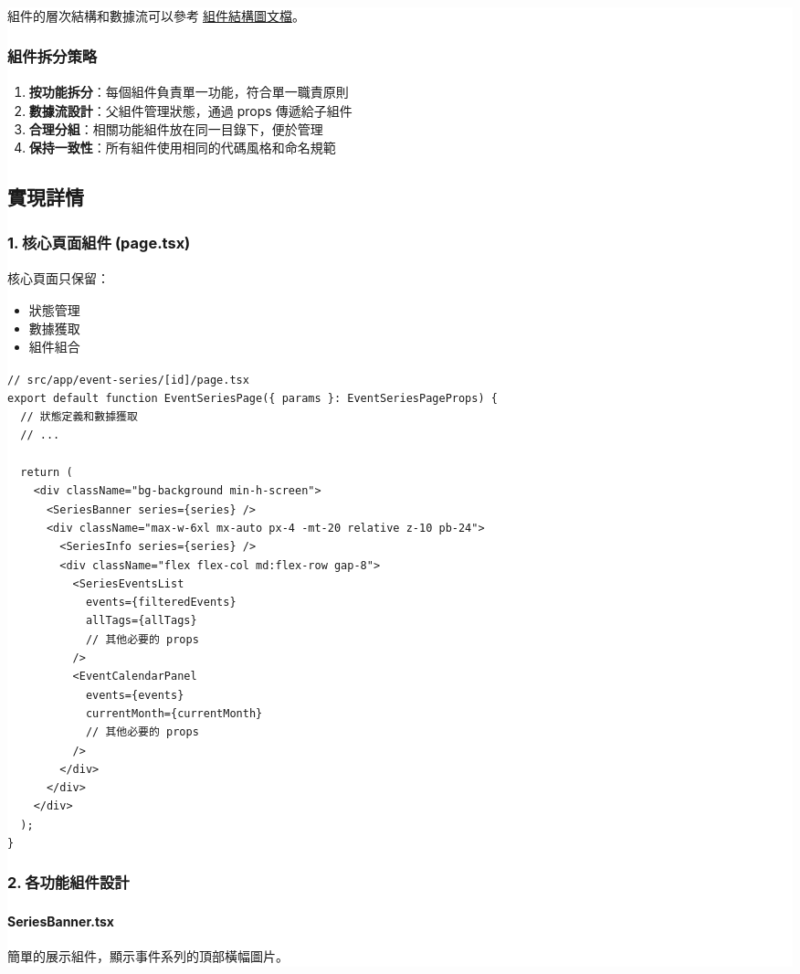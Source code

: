 組件的層次結構和數據流可以參考 [組件結構圖文檔](../images/component-structure.md)。

### 組件拆分策略

1. **按功能拆分**：每個組件負責單一功能，符合單一職責原則
2. **數據流設計**：父組件管理狀態，通過 props 傳遞給子組件
3. **合理分組**：相關功能組件放在同一目錄下，便於管理
4. **保持一致性**：所有組件使用相同的代碼風格和命名規範

## 實現詳情

### 1. 核心頁面組件 (page.tsx)

核心頁面只保留：
- 狀態管理
- 數據獲取
- 組件組合

```tsx
// src/app/event-series/[id]/page.tsx
export default function EventSeriesPage({ params }: EventSeriesPageProps) {
  // 狀態定義和數據獲取
  // ...

  return (
    <div className="bg-background min-h-screen">
      <SeriesBanner series={series} />
      <div className="max-w-6xl mx-auto px-4 -mt-20 relative z-10 pb-24">
        <SeriesInfo series={series} />
        <div className="flex flex-col md:flex-row gap-8">
          <SeriesEventsList 
            events={filteredEvents} 
            allTags={allTags}
            // 其他必要的 props
          />
          <EventCalendarPanel 
            events={events}
            currentMonth={currentMonth}
            // 其他必要的 props
          />
        </div>
      </div>
    </div>
  );
}
```

### 2. 各功能組件設計

#### SeriesBanner.tsx
簡單的展示組件，顯示事件系列的頂部橫幅圖片。
